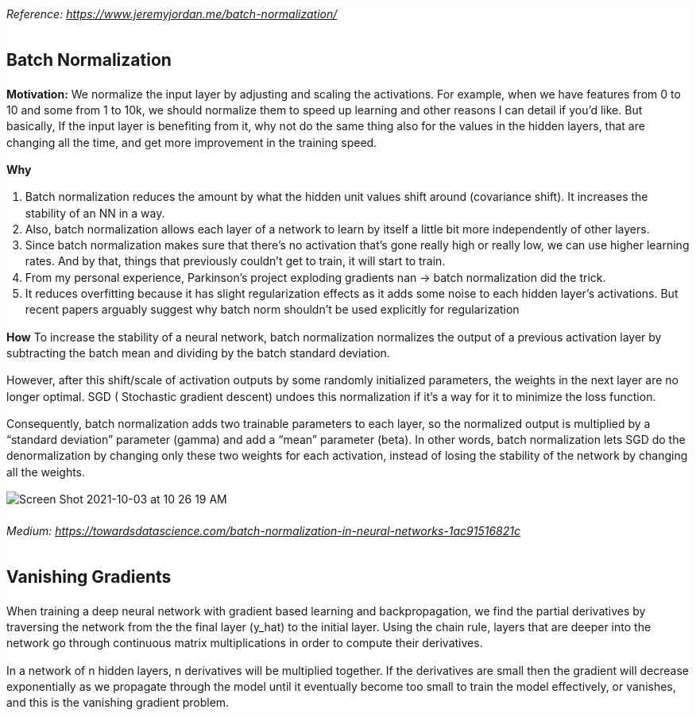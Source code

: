 ###### Reference: https://www.jeremyjordan.me/batch-normalization/

## Batch Normalization
**Motivation:**
We normalize the input layer by adjusting and scaling the activations. For example, when we have features from 0 to 10 and some from 1 to 10k, we should normalize them to speed up learning and other reasons I can detail if you’d like. But basically, If the input layer is benefiting from it, why not do the same thing also for the values in the hidden layers, that are changing all the time, and get more improvement in the training speed.

**Why**
1. Batch normalization reduces the amount by what the hidden unit values shift around (covariance shift). It increases the stability of an NN in a way.
2. Also, batch normalization allows each layer of a network to learn by itself a little bit more independently of other layers.
3. Since batch normalization makes sure that there’s no activation that’s gone really high or really low, we can use higher learning rates. And by that, things that previously couldn’t get to train, it will start to train.
4. From my personal experience, Parkinson’s project exploding gradients nan → batch normalization did the trick.
5. It reduces overfitting because it has slight regularization effects as it adds some noise to each hidden layer’s activations. But recent papers arguably suggest why batch norm shouldn’t be used explicitly for regularization

**How**
To increase the stability of a neural network, batch normalization normalizes the output of a previous activation layer by subtracting the batch mean and dividing by the batch standard deviation.

However, after this shift/scale of activation outputs by some randomly initialized parameters, the weights in the next layer are no longer optimal. SGD ( Stochastic gradient descent) undoes this normalization if it’s a way for it to minimize the loss function.

Consequently, batch normalization adds two trainable parameters to each layer, so the normalized output is multiplied by a “standard deviation” parameter (gamma) and add a “mean” parameter (beta). In other words, batch normalization lets SGD do the denormalization by changing only these two weights for each activation, instead of losing the stability of the network by changing all the weights.

<img width="364" alt="Screen Shot 2021-10-03 at 10 26 19 AM" src="https://user-images.githubusercontent.com/22166359/135764837-6905d80f-bf07-41a1-b3bf-3c08214ea8ec.png">

###### Medium: https://towardsdatascience.com/batch-normalization-in-neural-networks-1ac91516821c

## Vanishing Gradients
When training a deep neural network with gradient based learning and backpropagation, we find the partial derivatives by traversing the network from the the final layer (y_hat) to the initial layer. Using the chain rule, layers that are deeper into the network go through continuous matrix multiplications in order to compute their derivatives.

In a network of n hidden layers, n derivatives will be multiplied together. If the derivatives are small then the gradient will decrease exponentially as we propagate through the model until it eventually become too small to train the model effectively, or vanishes, and this is the vanishing gradient problem.
